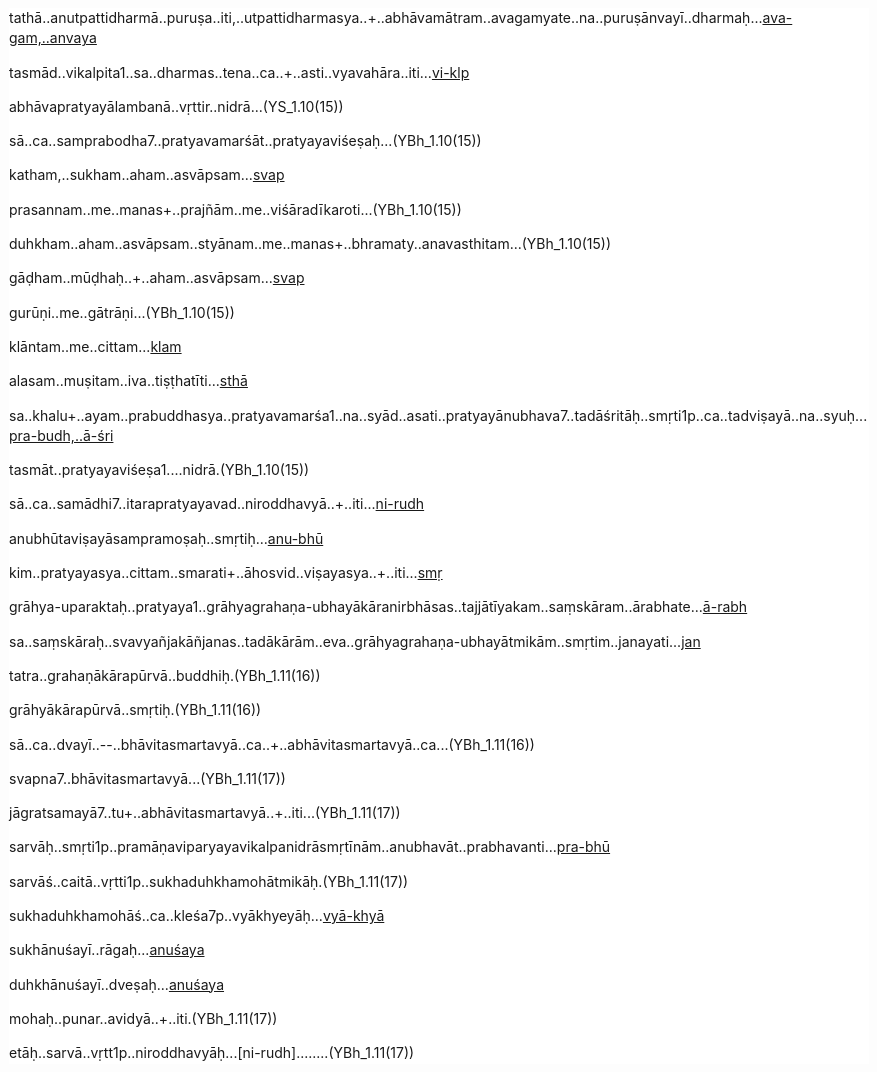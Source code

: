 tathā..anutpattidharmā..puruṣa..iti,..utpattidharmasya..+..abhāvamātram..avagamyate..na..puruṣānvayī..dharmaḥ...[ava-gam,..anvaya](YBh_1.9(14))

tasmād..vikalpita1..sa..dharmas..tena..ca..+..asti..vyavahāra..iti...[vi-klp](YBh_1.9(14))

abhāvapratyayālambanā..vṛttir..nidrā...(YS_1.10(15))

sā..ca..samprabodha7..pratyavamarśāt..pratyayaviśeṣaḥ...(YBh_1.10(15))

katham,..sukham..aham..asvāpsam...[svap](YBh_1.10(15))

prasannam..me..manas+..prajñām..me..viśāradīkaroti...(YBh_1.10(15))

duhkham..aham..asvāpsam..styānam..me..manas+..bhramaty..anavasthitam...(YBh_1.10(15))

gāḍham..mūḍhaḥ..+..aham..asvāpsam...[svap](YBh_1.10(15))

gurūṇi..me..gātrāṇi...(YBh_1.10(15))

klāntam..me..cittam...[klam](YBh_1.10(15))

alasam..muṣitam..iva..tiṣṭhatīti...[sthā](YBh_1.10(15))

sa..khalu+..ayam..prabuddhasya..pratyavamarśa1..na..syād..asati..pratyayānubhava7..tadāśritāḥ..smṛti1p..ca..tadviṣayā..na..syuḥ...[pra-budh,..ā-śri](YBh_1.10(15))

tasmāt..pratyayaviśeṣa1....nidrā.(YBh_1.10(15))

sā..ca..samādhi7..itarapratyayavad..niroddhavyā..+..iti...[ni-rudh](YBh_1.10(15))

anubhūtaviṣayāsampramoṣaḥ..smṛtiḥ...[anu-bhū](YS_1.11(16))

kim..pratyayasya..cittam..smarati+..āhosvid..viṣayasya..+..iti...[smṛ](YBh_1.11(16))

grāhya-uparaktaḥ..pratyaya1..grāhyagrahaṇa-ubhayākāranirbhāsas..tajjātīyakam..saṃskāram..ārabhate...[ā-rabh](YBh_1.11(16))

sa..saṃskāraḥ..svavyañjakāñjanas..tadākārām..eva..grāhyagrahaṇa-ubhayātmikām..smṛtim..janayati...[jan](YBh_1.11(16))

tatra..grahaṇākārapūrvā..buddhiḥ.(YBh_1.11(16))

grāhyākārapūrvā..smṛtiḥ.(YBh_1.11(16))

sā..ca..dvayī..--..bhāvitasmartavyā..ca..+..abhāvitasmartavyā..ca...(YBh_1.11(16))

svapna7..bhāvitasmartavyā...(YBh_1.11(17))

jāgratsamayā7..tu+..abhāvitasmartavyā..+..iti...(YBh_1.11(17))

sarvāḥ..smṛti1p..pramāṇaviparyayavikalpanidrāsmṛtīnām..anubhavāt..prabhavanti...[pra-bhū](YBh_1.11(17))

sarvāś..caitā..vṛtti1p..sukhaduhkhamohātmikāḥ.(YBh_1.11(17))

sukhaduhkhamohāś..ca..kleśa7p..vyākhyeyāḥ...[vyā-khyā](YBh_1.11(17))

sukhānuśayī..rāgaḥ...[anuśaya](YBh_1.11(17))

duhkhānuśayī..dveṣaḥ...[anuśaya](YBh_1.11(17))

mohaḥ..punar..avidyā..+..iti.(YBh_1.11(17))

etāḥ..sarvā..vṛtt1p..niroddhavyāḥ...[ni-rudh]........(YBh_1.11(17))
